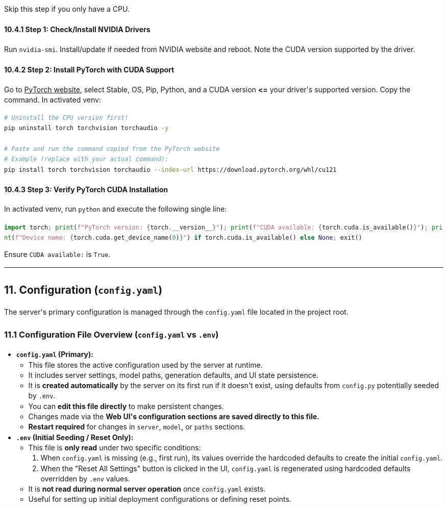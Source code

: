 Skip this step if you only have a CPU.

#### 10.4.1 Step 1: Check/Install NVIDIA Drivers
Run `nvidia-smi`. Install/update if needed from NVIDIA website and reboot. Note the CUDA version supported by the driver.

#### 10.4.2 Step 2: Install PyTorch with CUDA Support
Go to [PyTorch website](https://pytorch.org/get-started/locally/), select Stable, OS, Pip, Python, and a CUDA version **<=** your driver's supported version. Copy the command.
In activated venv:
```bash
# Uninstall the CPU version first!
pip uninstall torch torchvision torchaudio -y

# Paste and run the command copied from the PyTorch website
# Example (replace with your actual command):
pip install torch torchvision torchaudio --index-url https://download.pytorch.org/whl/cu121
```

#### 10.4.3 Step 3: Verify PyTorch CUDA Installation
In activated venv, run `python` and execute the following single line:
```python
import torch; print(f"PyTorch version: {torch.__version__}"); print(f"CUDA available: {torch.cuda.is_available()}"); print(f"Device name: {torch.cuda.get_device_name(0)}") if torch.cuda.is_available() else None; exit()
```
Ensure `CUDA available:` is `True`.

---

## 11. Configuration (`config.yaml`)

The server's primary configuration is managed through the `config.yaml` file located in the project root.

### 11.1 Configuration File Overview (`config.yaml` vs `.env`)

*   **`config.yaml` (Primary):**
    *   This file stores the active configuration used by the server at runtime.
    *   It includes server settings, model paths, generation defaults, and UI state persistence.
    *   It is **created automatically** by the server on its first run if it doesn't exist, using defaults from `config.py` potentially seeded by `.env`.
    *   You can **edit this file directly** to make persistent changes.
    *   Changes made via the **Web UI's configuration sections are saved directly to this file.**
    *   **Restart required** for changes in `server`, `model`, or `paths` sections.
*   **`.env` (Initial Seeding / Reset Only):**
    *   This file is **only read** under two specific conditions:
        1.  When `config.yaml` is missing (e.g., first run), its values override the hardcoded defaults to create the initial `config.yaml`.
        2.  When the "Reset All Settings" button is clicked in the UI, `config.yaml` is regenerated using hardcoded defaults overridden by `.env` values.
    *   It is **not read during normal server operation** once `config.yaml` exists.
    *   Useful for setting up initial deployment configurations or defining reset points.
